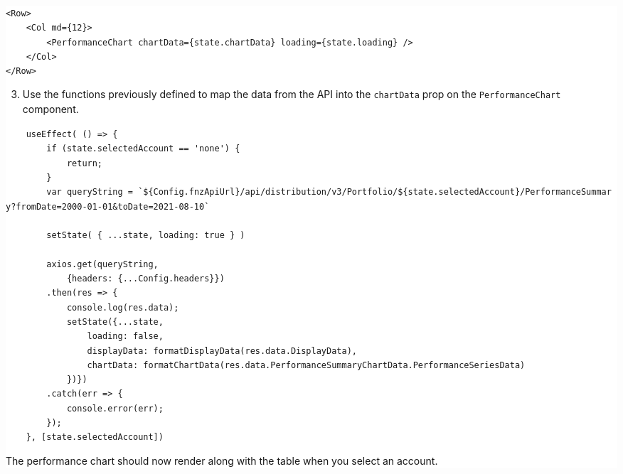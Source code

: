 ```
<Row>
    <Col md={12}>
        <PerformanceChart chartData={state.chartData} loading={state.loading} />
    </Col>
</Row>
```

3. Use the functions previously defined to map the data from the API into the `chartData` prop on the `PerformanceChart` component.

```
    useEffect( () => {
        if (state.selectedAccount == 'none') {
            return;
        }
        var queryString = `${Config.fnzApiUrl}/api/distribution/v3/Portfolio/${state.selectedAccount}/PerformanceSummary?fromDate=2000-01-01&toDate=2021-08-10`

        setState( { ...state, loading: true } )
        
        axios.get(queryString,
            {headers: {...Config.headers}})
        .then(res => {
            console.log(res.data);
            setState({...state, 
                loading: false,
                displayData: formatDisplayData(res.data.DisplayData),
                chartData: formatChartData(res.data.PerformanceSummaryChartData.PerformanceSeriesData)
            })})
        .catch(err => {
            console.error(err);
        });
    }, [state.selectedAccount])    
```

The performance chart should now render along with the table when you select an account.